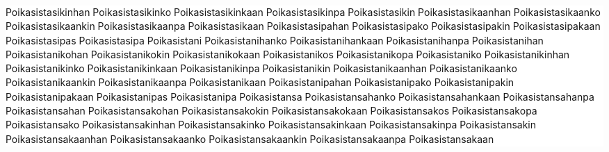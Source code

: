 Poikasistasikinhan
Poikasistasikinko
Poikasistasikinkaan
Poikasistasikinpa
Poikasistasikin
Poikasistasikaanhan
Poikasistasikaanko
Poikasistasikaankin
Poikasistasikaanpa
Poikasistasikaan
Poikasistasipahan
Poikasistasipako
Poikasistasipakin
Poikasistasipakaan
Poikasistasipas
Poikasistasipa
Poikasistani
Poikasistanihanko
Poikasistanihankaan
Poikasistanihanpa
Poikasistanihan
Poikasistanikohan
Poikasistanikokin
Poikasistanikokaan
Poikasistanikos
Poikasistanikopa
Poikasistaniko
Poikasistanikinhan
Poikasistanikinko
Poikasistanikinkaan
Poikasistanikinpa
Poikasistanikin
Poikasistanikaanhan
Poikasistanikaanko
Poikasistanikaankin
Poikasistanikaanpa
Poikasistanikaan
Poikasistanipahan
Poikasistanipako
Poikasistanipakin
Poikasistanipakaan
Poikasistanipas
Poikasistanipa
Poikasistansa
Poikasistansahanko
Poikasistansahankaan
Poikasistansahanpa
Poikasistansahan
Poikasistansakohan
Poikasistansakokin
Poikasistansakokaan
Poikasistansakos
Poikasistansakopa
Poikasistansako
Poikasistansakinhan
Poikasistansakinko
Poikasistansakinkaan
Poikasistansakinpa
Poikasistansakin
Poikasistansakaanhan
Poikasistansakaanko
Poikasistansakaankin
Poikasistansakaanpa
Poikasistansakaan